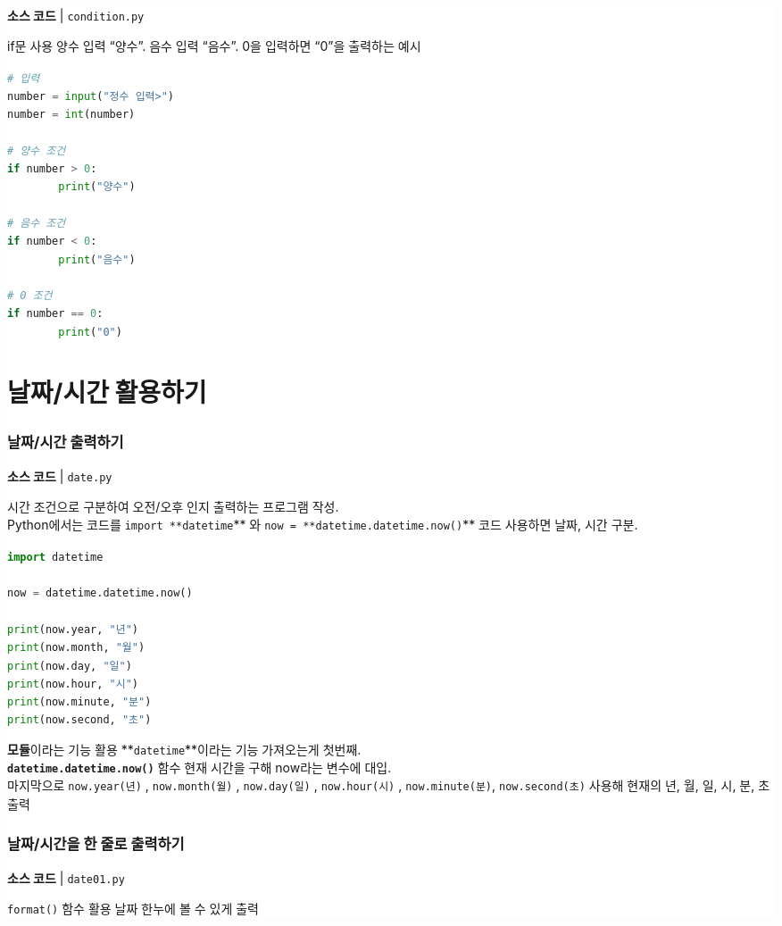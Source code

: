 **소스 코드** | `condition.py` 

if문 사용 양수 입력 “양수”. 음수 입력 “음수”. 0을 입력하면 “0”을 출력하는 예시

```python
# 입력
number = input("정수 입력>")
number = int(number)

# 양수 조건
if number > 0:
	    print("양수")
	    
# 음수 조건
if number < 0:
	    print("음수")
	    
# 0 조건
if number == 0:
	    print("0")
```

# 날짜/시간 활용하기

### 날짜/시간 출력하기

**소스 코드** | `date.py` 

시간 조건으로 구분하여 오전/오후 인지 출력하는 프로그램 작성.  
Python에서는 코드를 `import **datetime`** 와 `now = **datetime.datetime.now()`**  코드 사용하면 날짜, 시간 구분. 

```python
import datetime

now = datetime.datetime.now()

print(now.year, "년")
print(now.month, "월")
print(now.day, "일")
print(now.hour, "시")
print(now.minute, "분")
print(now.second, "초")
```

**모듈**이라는 기능 활용 **`datetime`**이라는 기능 가져오는게 첫번째.  
**`datetime.datetime.now()`** 함수 현재 시간을 구해 now라는 변수에 대입.  
마지막으로 `now.year(년)` , `now.month(월)` , `now.day(일)` , `now.hour(시)` , `now.minute(분)`, `now.second(초)`  사용해 현재의 년, 월, 일, 시, 분, 초 출력

### 날짜/시간을 한 줄로 출력하기

**소스 코드** | `date01.py` 

`format()` 함수 활용 날짜 한누에 볼 수 있게 출력
